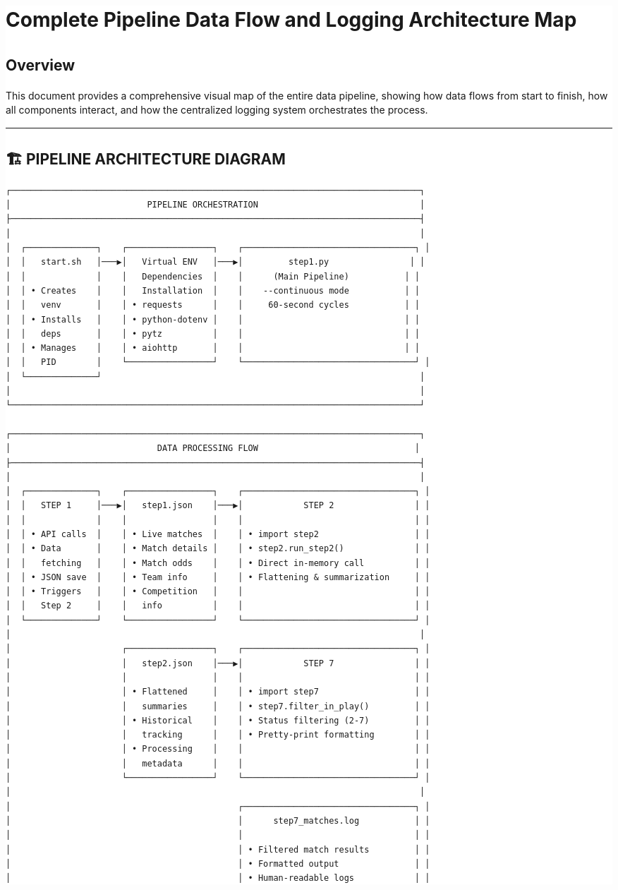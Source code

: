 # Complete Pipeline Data Flow and Logging Architecture Map

## Overview

This document provides a comprehensive visual map of the entire data pipeline, showing how data flows from start to finish, how all components interact, and how the centralized logging system orchestrates the process.

---

## 🏗️ **PIPELINE ARCHITECTURE DIAGRAM**

```
┌─────────────────────────────────────────────────────────────────────────────────┐
│                           PIPELINE ORCHESTRATION                                │
├─────────────────────────────────────────────────────────────────────────────────┤
│                                                                                 │
│  ┌──────────────┐    ┌─────────────────┐    ┌──────────────────────────────────┐ │
│  │   start.sh   │───▶│   Virtual ENV   │───▶│         step1.py                │ │
│  │              │    │   Dependencies  │    │      (Main Pipeline)           │ │
│  │ • Creates    │    │   Installation  │    │    --continuous mode           │ │
│  │   venv       │    │ • requests      │    │     60-second cycles           │ │
│  │ • Installs   │    │ • python-dotenv │    │                                │ │
│  │   deps       │    │ • pytz          │    │                                │ │
│  │ • Manages    │    │ • aiohttp       │    │                                │ │
│  │   PID        │    └─────────────────┘    └──────────────────────────────────┘ │
│  └──────────────┘                                                               │
│                                                                                 │
└─────────────────────────────────────────────────────────────────────────────────┘

┌─────────────────────────────────────────────────────────────────────────────────┐
│                             DATA PROCESSING FLOW                               │
├─────────────────────────────────────────────────────────────────────────────────┤
│                                                                                 │
│  ┌──────────────┐    ┌─────────────────┐    ┌──────────────────────────────────┐ │
│  │   STEP 1     │───▶│   step1.json    │───▶│            STEP 2                │ │
│  │              │    │                 │    │                                  │ │
│  │ • API calls  │    │ • Live matches  │    │ • import step2                   │ │
│  │ • Data       │    │ • Match details │    │ • step2.run_step2()              │ │
│  │   fetching   │    │ • Match odds    │    │ • Direct in-memory call          │ │
│  │ • JSON save  │    │ • Team info     │    │ • Flattening & summarization     │ │
│  │ • Triggers   │    │ • Competition   │    │                                  │ │
│  │   Step 2     │    │   info          │    │                                  │ │
│  └──────────────┘    └─────────────────┘    └──────────────────────────────────┘ │
│                                                                                 │
│                      ┌─────────────────┐    ┌──────────────────────────────────┐ │
│                      │   step2.json    │───▶│            STEP 7                │ │
│                      │                 │    │                                  │ │
│                      │ • Flattened     │    │ • import step7                   │ │
│                      │   summaries     │    │ • step7.filter_in_play()         │ │
│                      │ • Historical    │    │ • Status filtering (2-7)         │ │
│                      │   tracking      │    │ • Pretty-print formatting        │ │
│                      │ • Processing    │    │                                  │ │
│                      │   metadata      │    │                                  │ │
│                      └─────────────────┘    └──────────────────────────────────┘ │
│                                                                                 │
│                                             ┌──────────────────────────────────┐ │
│                                             │      step7_matches.log           │ │
│                                             │                                  │ │
│                                             │ • Filtered match results         │ │
│                                             │ • Formatted output               │ │
│                                             │ • Human-readable logs            │ │
```
